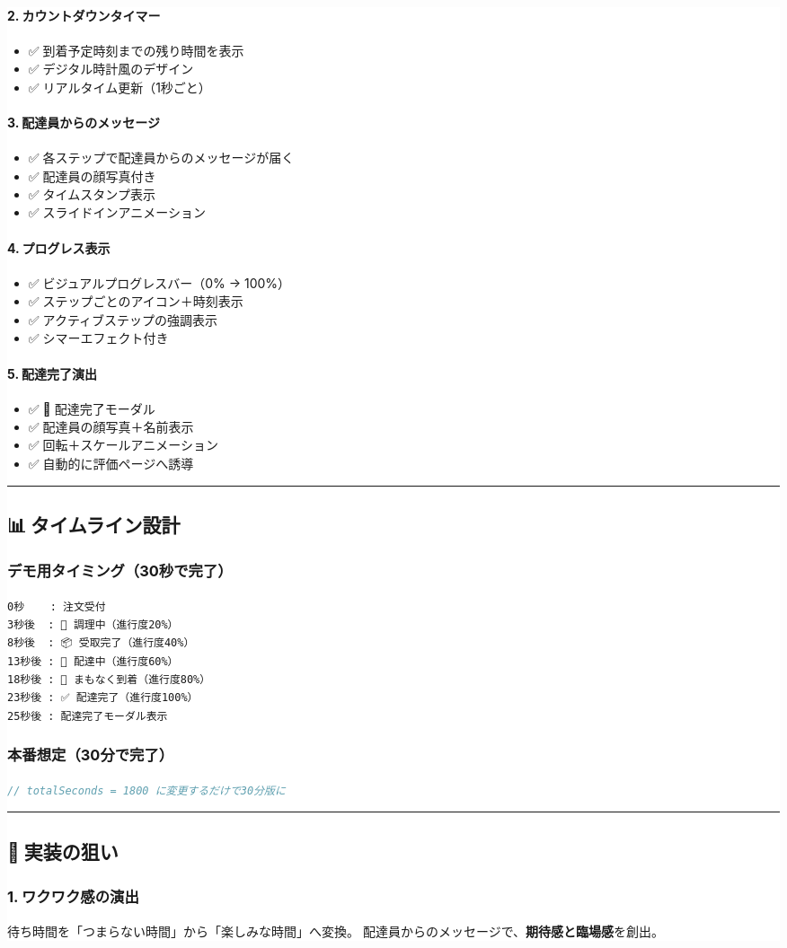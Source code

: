 #### 2. **カウントダウンタイマー**
- ✅ 到着予定時刻までの残り時間を表示
- ✅ デジタル時計風のデザイン
- ✅ リアルタイム更新（1秒ごと）

#### 3. **配達員からのメッセージ**
- ✅ 各ステップで配達員からのメッセージが届く
- ✅ 配達員の顔写真付き
- ✅ タイムスタンプ表示
- ✅ スライドインアニメーション

#### 4. **プログレス表示**
- ✅ ビジュアルプログレスバー（0% → 100%）
- ✅ ステップごとのアイコン＋時刻表示
- ✅ アクティブステップの強調表示
- ✅ シマーエフェクト付き

#### 5. **配達完了演出**
- ✅ 🎊 配達完了モーダル
- ✅ 配達員の顔写真＋名前表示
- ✅ 回転＋スケールアニメーション
- ✅ 自動的に評価ページへ誘導

---

## 📊 タイムライン設計

### デモ用タイミング（30秒で完了）
```
0秒    : 注文受付
3秒後  : 🍳 調理中（進行度20%）
8秒後  : 📦 受取完了（進行度40%）
13秒後 : 🚴 配達中（進行度60%）
18秒後 : 📍 まもなく到着（進行度80%）
23秒後 : ✅ 配達完了（進行度100%）
25秒後 : 配達完了モーダル表示
```

### 本番想定（30分で完了）
```javascript
// totalSeconds = 1800 に変更するだけで30分版に
```

---

## 🎯 実装の狙い

### 1. ワクワク感の演出
待ち時間を「つまらない時間」から「楽しみな時間」へ変換。
配達員からのメッセージで、**期待感と臨場感**を創出。
